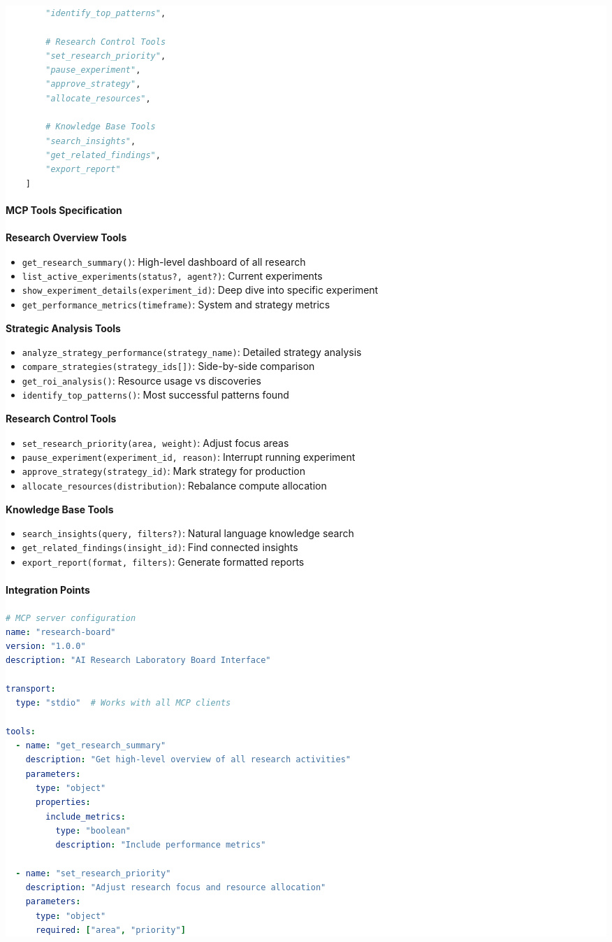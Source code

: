 ```python
        "identify_top_patterns",
        
        # Research Control Tools
        "set_research_priority",
        "pause_experiment",
        "approve_strategy",
        "allocate_resources",
        
        # Knowledge Base Tools
        "search_insights",
        "get_related_findings",
        "export_report"
    ]
```

#### MCP Tools Specification

**Research Overview Tools**
- `get_research_summary()`: High-level dashboard of all research
- `list_active_experiments(status?, agent?)`: Current experiments
- `show_experiment_details(experiment_id)`: Deep dive into specific experiment
- `get_performance_metrics(timeframe)`: System and strategy metrics

**Strategic Analysis Tools**
- `analyze_strategy_performance(strategy_name)`: Detailed strategy analysis
- `compare_strategies(strategy_ids[])`: Side-by-side comparison
- `get_roi_analysis()`: Resource usage vs discoveries
- `identify_top_patterns()`: Most successful patterns found

**Research Control Tools**
- `set_research_priority(area, weight)`: Adjust focus areas
- `pause_experiment(experiment_id, reason)`: Interrupt running experiment
- `approve_strategy(strategy_id)`: Mark strategy for production
- `allocate_resources(distribution)`: Rebalance compute allocation

**Knowledge Base Tools**
- `search_insights(query, filters?)`: Natural language knowledge search
- `get_related_findings(insight_id)`: Find connected insights
- `export_report(format, filters)`: Generate formatted reports

#### Integration Points
```yaml
# MCP server configuration
name: "research-board"
version: "1.0.0"
description: "AI Research Laboratory Board Interface"

transport:
  type: "stdio"  # Works with all MCP clients

tools:
  - name: "get_research_summary"
    description: "Get high-level overview of all research activities"
    parameters: 
      type: "object"
      properties:
        include_metrics:
          type: "boolean"
          description: "Include performance metrics"
        
  - name: "set_research_priority"
    description: "Adjust research focus and resource allocation"
    parameters:
      type: "object"
      required: ["area", "priority"]
```
